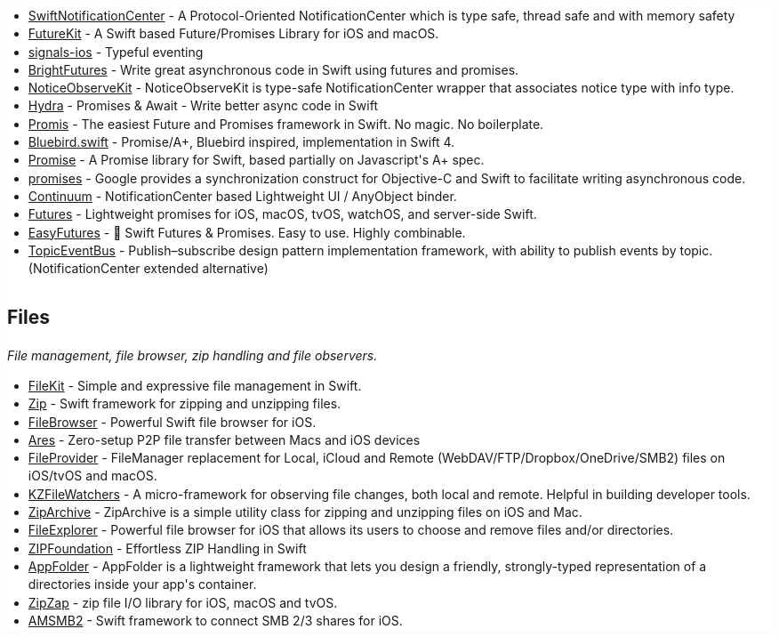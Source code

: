 * [SwiftNotificationCenter](https://github.com/100mango/SwiftNotificationCenter) - A Protocol-Oriented NotificationCenter which is type safe, thread safe and with memory safety
* [FutureKit](https://github.com/FutureKit/FutureKit) - A Swift based Future/Promises Library for iOS and macOS.
* [signals-ios](https://github.com/uber/signals-ios) - Typeful eventing
* [BrightFutures](https://github.com/Thomvis/BrightFutures) - Write great asynchronous code in Swift using futures and promises.
* [NoticeObserveKit](https://github.com/marty-suzuki/NoticeObserveKit) - NoticeObserveKit is type-safe NotificationCenter wrapper that associates notice type with info type.
* [Hydra](https://github.com/malcommac/Hydra) - Promises & Await - Write better async code in Swift
* [Promis](https://github.com/albertodebortoli/Promis) - The easiest Future and Promises framework in Swift. No magic. No boilerplate.
* [Bluebird.swift](https://github.com/AndrewBarba/Bluebird.swift) - Promise/A+, Bluebird inspired, implementation in Swift 4.
* [Promise](https://github.com/khanlou/Promise) - A Promise library for Swift, based partially on Javascript's A+ spec.
* [promises](https://github.com/google/promises) - Google provides a synchronization construct for Objective-C and Swift to facilitate writing asynchronous code.
* [Continuum](https://github.com/marty-suzuki/Continuum) - NotificationCenter based Lightweight UI / AnyObject binder.
* [Futures](https://github.com/formbound/Futures) - Lightweight promises for iOS, macOS, tvOS, watchOS, and server-side Swift.
* [EasyFutures](https://github.com/DimaMishchenko/EasyFutures) - 🔗 Swift Futures & Promises. Easy to use. Highly combinable.
* [TopicEventBus](https://github.com/mcmatan/topicEventBus) - Publish–subscribe design pattern implementation framework, with ability to publish events by topic. (NotificationCenter extended alternative)

## Files

*File management, file browser, zip handling and file observers.*

* [FileKit](https://github.com/nvzqz/FileKit) - Simple and expressive file management in Swift.
* [Zip](https://github.com/marmelroy/Zip) - Swift framework for zipping and unzipping files.
* [FileBrowser](https://github.com/marmelroy/FileBrowser) - Powerful Swift file browser for iOS.
* [Ares](https://github.com/indragiek/Ares) - Zero-setup P2P file transfer between Macs and iOS devices
* [FileProvider](https://github.com/amosavian/FileProvider) - FileManager replacement for Local, iCloud and Remote (WebDAV/FTP/Dropbox/OneDrive/SMB2) files on iOS/tvOS and macOS.
* [KZFileWatchers](https://github.com/krzysztofzablocki/KZFileWatchers) - A micro-framework for observing file changes, both local and remote. Helpful in building developer tools.
* [ZipArchive](https://github.com/ZipArchive/ZipArchive) - ZipArchive is a simple utility class for zipping and unzipping files on iOS and Mac.
* [FileExplorer](https://github.com/Augustyniak/FileExplorer) - Powerful file browser for iOS that allows its users to choose and remove files and/or directories.
* [ZIPFoundation](https://github.com/weichsel/ZIPFoundation) - Effortless ZIP Handling in Swift
* [AppFolder](https://github.com/dreymonde/AppFolder) - AppFolder is a lightweight framework that lets you design a friendly, strongly-typed representation of a directories inside your app's container.
* [ZipZap](https://github.com/pixelglow/ZipZap) - zip file I/O library for iOS, macOS and tvOS.
* [AMSMB2](https://github.com/amosavian/AMSMB2) - Swift framework to connect SMB 2/3 shares for iOS.
